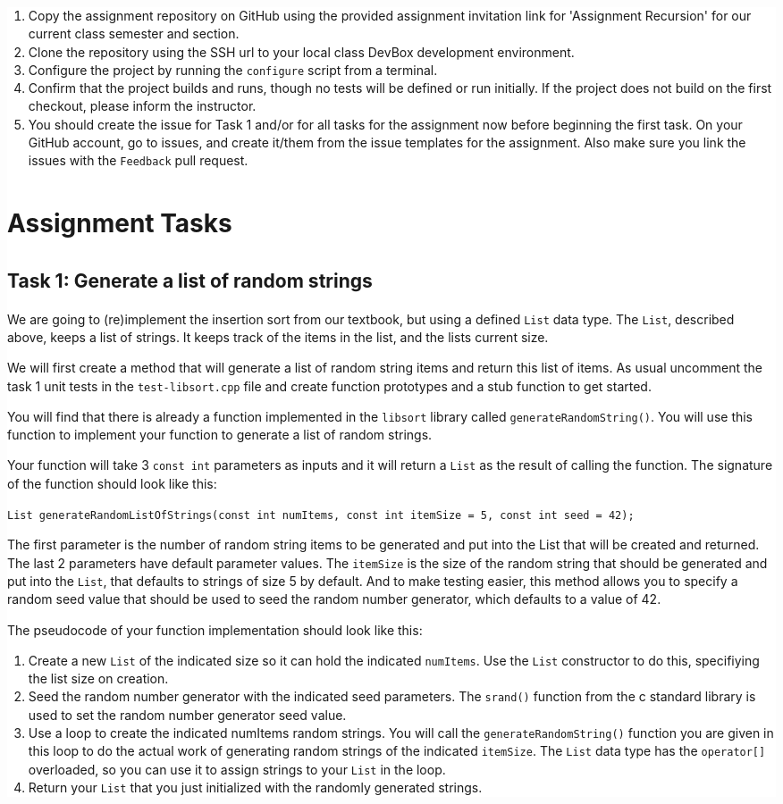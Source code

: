 1. Copy the assignment repository on GitHub using the provided
   assignment invitation link for 'Assignment Recursion' for our
   current class semester and section.
2. Clone the repository using the SSH url to your local class DevBox
   development environment.
3. Configure the project by running the `configure` script from a terminal.
4. Confirm that the project builds and runs, though no tests will be
   defined or run initially.  If the project does not build on the first
   checkout, please inform the instructor.
5. You should create the issue for Task 1 and/or for all tasks for the assignment
   now before beginning the first task.  On your GitHub account, go to issues,
   and create it/them from the issue templates for the assignment. Also make sure
   you link the issues with the `Feedback` pull request.


# Assignment Tasks


## Task 1: Generate a list of random strings

We are going to (re)implement the insertion sort from our textbook, but using
a defined `List` data type.  The `List`, described above, keeps a list of
strings.  It keeps track of the items in the list, and the lists current size.

We will first create a method that will generate a list of random string items
and return this list of items.  As usual uncomment the task 1 unit tests
in the `test-libsort.cpp` file and create function prototypes and a stub
function to get started.

You will find that there is already a function implemented in the
`libsort` library called `generateRandomString()`.  You will use this function
to implement your function to generate a list of random strings.

Your function will take 3 `const int` parameters as inputs and it will return
a `List` as the result of calling the function.  The signature of the function
should look like this:

```
List generateRandomListOfStrings(const int numItems, const int itemSize = 5, const int seed = 42);
```

The first parameter is the number of random string items to be
generated and put into the List that will be created and returned.
The last 2 parameters have default parameter values.  The `itemSize`
is the size of the random string that should be generated and put into
the `List`, that defaults to strings of size 5 by default.  And to
make testing easier, this method allows you to specify a random seed
value that should be used to seed the random number generator, which
defaults to a value of 42.

The pseudocode of your function implementation should look like this:

1. Create a new `List` of the indicated size so it can hold the indicated
   `numItems`.  Use the `List` constructor to do this, specifiying the
   list size on creation.
2. Seed the random number generator with the indicated seed parameters.
   The `srand()` function from the c standard library is used to set the
   random number generator seed value.
3. Use a loop to create the indicated numItems random strings.  You will call
   the `generateRandomString()` function you are given in this loop to
   do the actual work of generating random strings of the indicated
   `itemSize`.  The `List` data type has the `operator[]` overloaded, so
   you can use it to assign strings to your `List` in the loop.
4. Return your `List` that you just initialized with the randomly 
   generated strings.
   